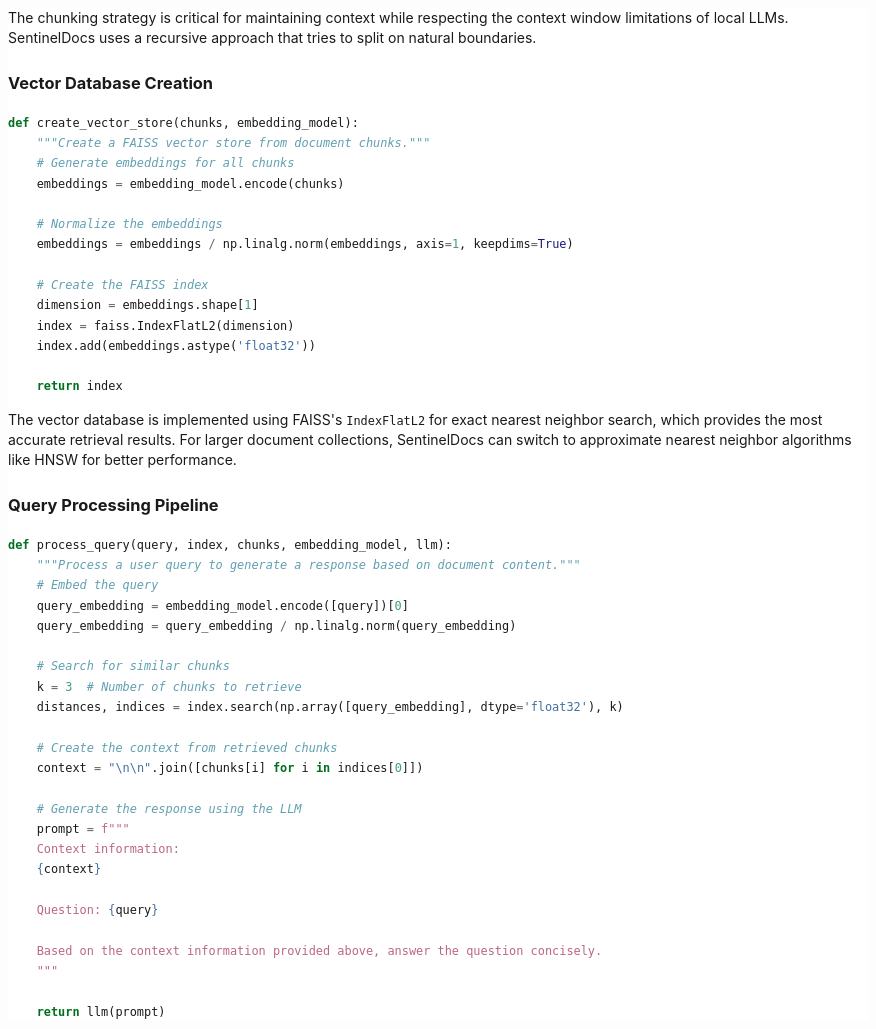 The chunking strategy is critical for maintaining context while respecting the context window limitations of local LLMs. SentinelDocs uses a recursive approach that tries to split on natural boundaries.

### Vector Database Creation

```python
def create_vector_store(chunks, embedding_model):
    """Create a FAISS vector store from document chunks."""
    # Generate embeddings for all chunks
    embeddings = embedding_model.encode(chunks)
    
    # Normalize the embeddings
    embeddings = embeddings / np.linalg.norm(embeddings, axis=1, keepdims=True)
    
    # Create the FAISS index
    dimension = embeddings.shape[1]
    index = faiss.IndexFlatL2(dimension)
    index.add(embeddings.astype('float32'))
    
    return index
```

The vector database is implemented using FAISS's `IndexFlatL2` for exact nearest neighbor search, which provides the most accurate retrieval results. For larger document collections, SentinelDocs can switch to approximate nearest neighbor algorithms like HNSW for better performance.

### Query Processing Pipeline

```python
def process_query(query, index, chunks, embedding_model, llm):
    """Process a user query to generate a response based on document content."""
    # Embed the query
    query_embedding = embedding_model.encode([query])[0]
    query_embedding = query_embedding / np.linalg.norm(query_embedding)
    
    # Search for similar chunks
    k = 3  # Number of chunks to retrieve
    distances, indices = index.search(np.array([query_embedding], dtype='float32'), k)
    
    # Create the context from retrieved chunks
    context = "\n\n".join([chunks[i] for i in indices[0]])
    
    # Generate the response using the LLM
    prompt = f"""
    Context information:
    {context}
    
    Question: {query}
    
    Based on the context information provided above, answer the question concisely.
    """
    
    return llm(prompt)
```
